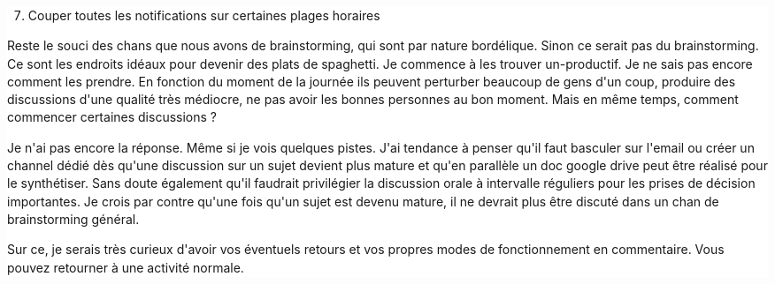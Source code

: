 7. Couper toutes les notifications sur certaines plages horaires

Reste le souci des chans que nous avons de brainstorming, qui sont par nature bordélique. Sinon ce serait pas du brainstorming. Ce sont les endroits idéaux pour devenir des plats de spaghetti. Je commence à les trouver un-productif. Je ne sais pas encore comment les prendre. En fonction du moment de la journée ils peuvent perturber beaucoup de gens d'un coup, produire des discussions d'une qualité très médiocre, ne pas avoir les bonnes personnes au bon moment. Mais en même temps, comment commencer certaines discussions ?

Je n'ai pas encore la réponse. Même si je vois quelques pistes. J'ai tendance à penser qu'il faut basculer sur l'email ou créer un channel dédié dès qu'une discussion sur un sujet devient plus mature et qu'en parallèle un doc google drive peut être réalisé pour le synthétiser. Sans doute également qu'il faudrait privilégier la discussion orale à intervalle réguliers pour les prises de décision importantes. Je crois par contre qu'une fois qu'un sujet est devenu mature, il ne devrait plus être discuté dans un chan de brainstorming général.

Sur ce, je serais très curieux d'avoir vos éventuels retours et vos propres modes de fonctionnement en commentaire. Vous pouvez retourner à une activité normale.
